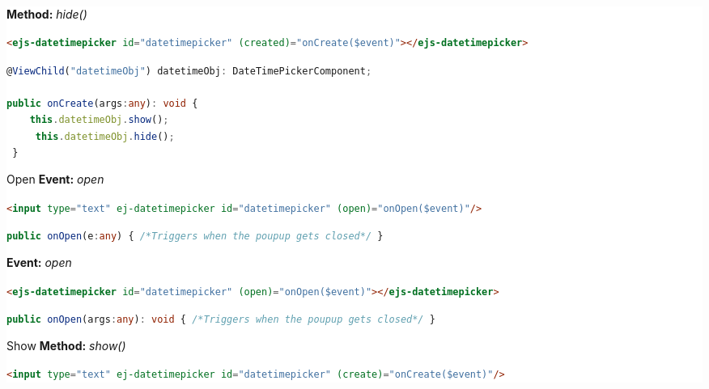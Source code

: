 </td>
<td>
<b>Method:</b> <i>hide()</i>

```html
<ejs-datetimepicker id="datetimepicker" (created)="onCreate($event)"></ejs-datetimepicker>
```

```ts
@ViewChild("datetimeObj") datetimeObj: DateTimePickerComponent;

public onCreate(args:any): void {
    this.datetimeObj.show();
     this.datetimeObj.hide();
 }
```

</td>
</tr>
<tr>
<td>
Open
</td>
<td>
<b>Event:</b> <i>open</i>

```html
<input type="text" ej-datetimepicker id="datetimepicker" (open)="onOpen($event)"/>
```

```ts
public onOpen(e:any) { /*Triggers when the poupup gets closed*/ }
```

</td>
<td>
<b>Event:</b> <i>open</i>

```html
<ejs-datetimepicker id="datetimepicker" (open)="onOpen($event)"></ejs-datetimepicker>
```

```ts
public onOpen(args:any): void { /*Triggers when the poupup gets closed*/ }
```

</td>
</tr>
<tr>
<td>
Show
</td>
<td>
<b>Method:</b> <i>show()</i>

```html
<input type="text" ej-datetimepicker id="datetimepicker" (create)="onCreate($event)"/>
```
